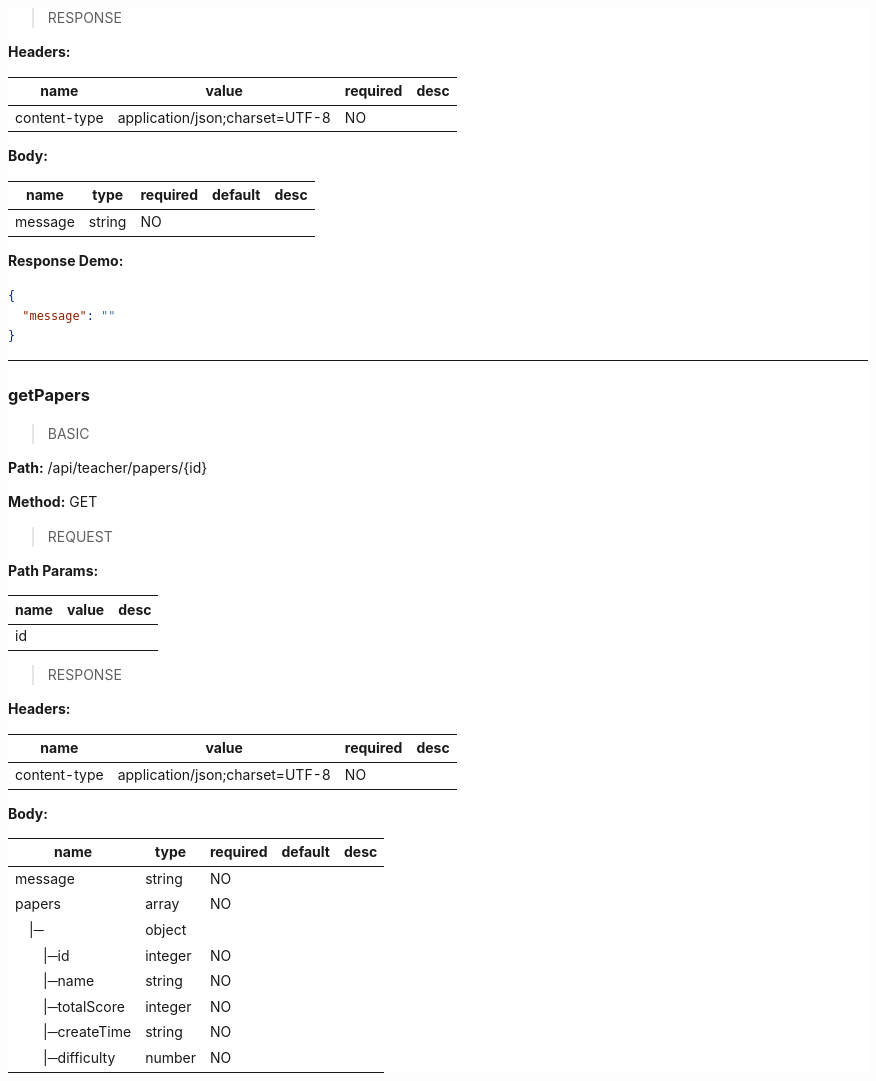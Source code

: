 

> RESPONSE

**Headers:**

| name | value | required | desc |
| ------------ | ------------ | ------------ | ------------ |
| content-type | application/json;charset=UTF-8 | NO |  |

**Body:**

| name | type | required | default | desc |
| ------------ | ------------ | ------------ | ------------ | ------------ |
| message | string | NO |  |  |

**Response Demo:**

```json
{
  "message": ""
}
```




---
### getPapers

> BASIC

**Path:** /api/teacher/papers/{id}

**Method:** GET

> REQUEST

**Path Params:**

| name | value | desc |
| ------------ | ------------ | ------------ |
| id |  |  |



> RESPONSE

**Headers:**

| name | value | required | desc |
| ------------ | ------------ | ------------ | ------------ |
| content-type | application/json;charset=UTF-8 | NO |  |

**Body:**

| name | type | required | default | desc |
| ------------ | ------------ | ------------ | ------------ | ------------ |
| message | string | NO |  |  |
| papers | array | NO |  |  |
| &ensp;&ensp;&#124;─ | object |  |  |  |
| &ensp;&ensp;&ensp;&ensp;&#124;─id | integer | NO |  |  |
| &ensp;&ensp;&ensp;&ensp;&#124;─name | string | NO |  |  |
| &ensp;&ensp;&ensp;&ensp;&#124;─totalScore | integer | NO |  |  |
| &ensp;&ensp;&ensp;&ensp;&#124;─createTime | string | NO |  |  |
| &ensp;&ensp;&ensp;&ensp;&#124;─difficulty | number | NO |  |  |
